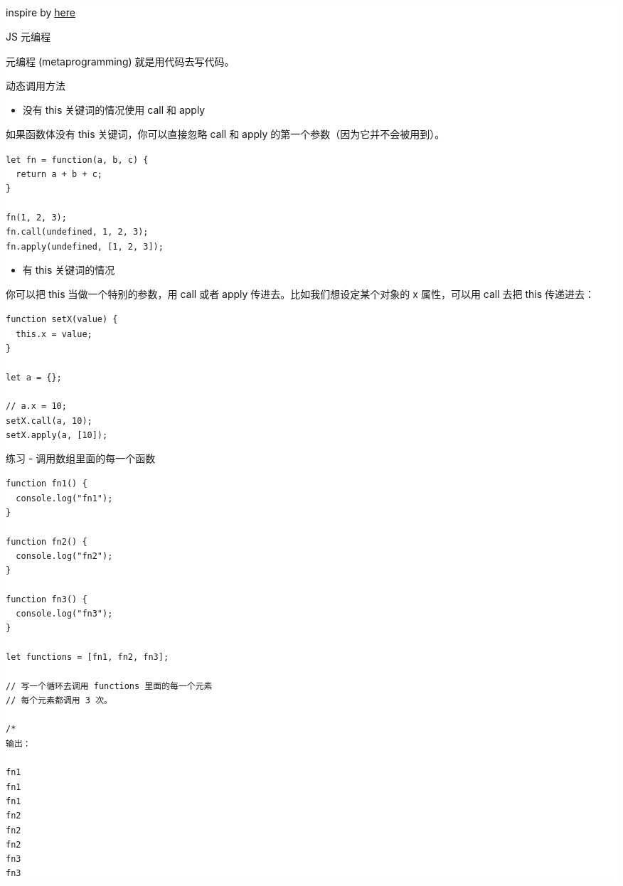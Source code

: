 inspire by [here](https://test120.quip.com/6EJdAvUqokDu)

JS 元编程

元编程 (metaprogramming) 就是用代码去写代码。

动态调用方法

* 没有 this 关键词的情况使用 call 和 apply

如果函数体没有 this 关键词，你可以直接忽略 call 和 apply 的第一个参数（因为它并不会被用到）。

```
let fn = function(a, b, c) {
  return a + b + c;
}

fn(1, 2, 3);
fn.call(undefined, 1, 2, 3);
fn.apply(undefined, [1, 2, 3]);
```

* 有 this 关键词的情况

你可以把 this 当做一个特别的参数，用 call 或者 apply 传进去。比如我们想设定某个对象的 x 属性，可以用 call 去把 this 传递进去：

```
function setX(value) {
  this.x = value;
}

let a = {};

// a.x = 10;
setX.call(a, 10);
setX.apply(a, [10]);
```

练习 - 调用数组里面的每一个函数

```
function fn1() {
  console.log("fn1");
}

function fn2() {
  console.log("fn2");
}

function fn3() {
  console.log("fn3");
}

let functions = [fn1, fn2, fn3];

// 写一个循环去调用 functions 里面的每一个元素
// 每个元素都调用 3 次。

/*
输出：

fn1
fn1
fn1
fn2
fn2
fn2
fn3
fn3
```